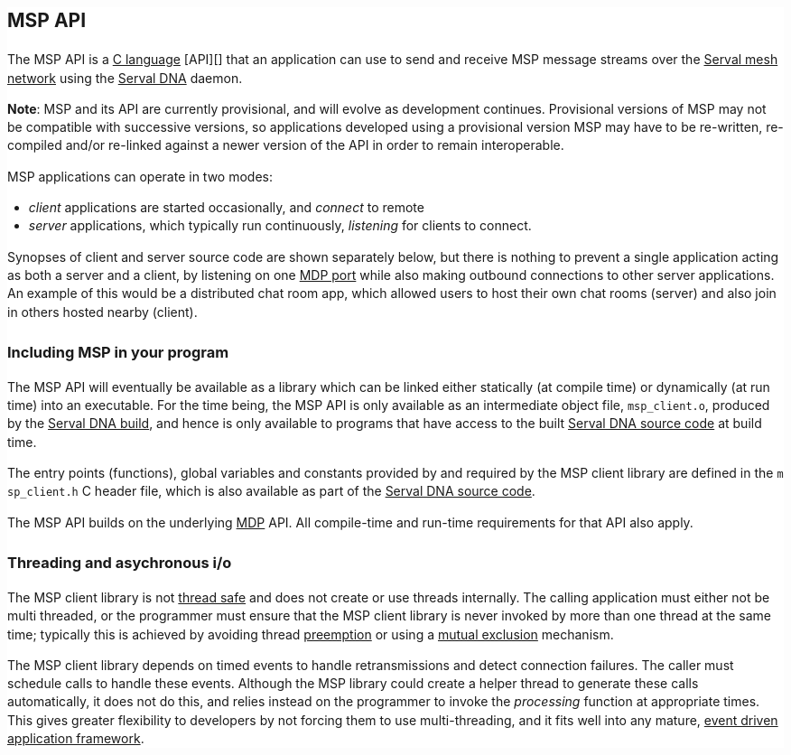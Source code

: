 MSP API
-------

The MSP API is a [C language][] [API][] that an application can use to send and
receive MSP message streams over the [Serval mesh network][] using the [Serval
DNA][] daemon.

**Note**: MSP and its API are currently provisional, and will evolve as
development continues.  Provisional versions of MSP may not be compatible with
successive versions, so applications developed using a provisional version MSP
may have to be re-written, re-compiled and/or re-linked against a newer version
of the API in order to remain interoperable.

MSP applications can operate in two modes:
 * *client* applications are started occasionally, and *connect* to remote
 * *server* applications, which typically run continuously, *listening* for
   clients to connect.

Synopses of client and server source code are shown separately below, but there
is nothing to prevent a single application acting as both a server and a
client, by listening on one [MDP port][] while also making outbound connections
to other server applications.  An example of this would be a distributed chat
room app, which allowed users to host their own chat rooms (server) and also
join in others hosted nearby (client).

### Including MSP in your program

The MSP API will eventually be available as a library which can be linked
either statically (at compile time) or dynamically (at run time) into an
executable.  For the time being, the MSP API is only available as an
intermediate object file, `msp_client.o`, produced by the [Serval DNA
build](../INSTALL.md), and hence is only available to programs that have access
to the built [Serval DNA source code][] at build time.

The entry points (functions), global variables and constants provided by and
required by the MSP client library are defined in the `msp_client.h` C header
file, which is also available as part of the [Serval DNA source code][].

The MSP API builds on the underlying [MDP][] API.  All compile-time and
run-time requirements for that API also apply.

### Threading and asychronous i/o

The MSP client library is not [thread safe][] and does not create or use
threads internally.  The calling application must either not be multi threaded,
or the programmer must ensure that the MSP client library is never invoked by
more than one thread at the same time; typically this is achieved by avoiding
thread [preemption][] or using a [mutual exclusion][] mechanism.

The MSP client library depends on timed events to handle retransmissions and
detect connection failures.  The caller must schedule calls to handle these
events.  Although the MSP library could create a helper thread to generate
these calls automatically, it does not do this, and relies instead on the
programmer to invoke the *processing* function at appropriate times.  This
gives greater flexibility to developers by not forcing them to use
multi-threading, and it fits well into any mature, [event driven][]
[application framework][].


[Serval Project]: http://www.servalproject.org/
[CC BY 4.0]: http://creativecommons.org/licenses/by/4.0/
[grant]: http://developer.servalproject.org/dokuwiki/doku.php?id=content:activity:naf6
[NAF]: http://www.newamerica.net/
[OTI]: http://oti.newamerica.net/
[MSP]: http://developer.servalproject.org/dokuwiki/doku.php?id=content:tech:msp
[Serval mesh network]: http://developer.servalproject.org/dokuwiki/doku.php?id=content:tech:mesh_network
[Serval DNA]: http://developer.servalproject.org/dokuwiki/doku.php?id=content:servaldna:
[MDP]: ./Mesh-Datagram-Protocol.md
[TCP]: http://en.wikipedia.org/wiki/Transmission_Control_Protocol
[SID]: http://developer.servalproject.org/dokuwiki/doku.php?id=content:tech:sid
[MDP port]: http://developer.servalproject.org/dokuwiki/doku.php?id=content:tech:mdp_port_number
[MTU]: http://en.wikipedia.org/wiki/Maximum_transmission_unit
[sliding window]: http://en.wikipedia.org/wiki/Sliding_window_protocol
[linear network coding]: http://en.wikipedia.org/wiki/Linear_network_coding
[ACK]: http://en.wikipedia.org/wiki/Acknowledgement_(data_networks)
[timeout]: http://en.wikipedia.org/wiki/Timeout_(computing)
[C language]: http://en.wikipedia.org/wiki/C_(programming_language)
[poll(2)]: http://man7.org/linux/man-pages/man2/poll.2.html
[select(2)]: http://man7.org/linux/man-pages/man2/select.2.html
[recvmsg(2)]: http://man7.org/linux/man-pages/man2/recvmsg.2.html
[setsockopt(2)]: http://man7.org/linux/man-pages/man2/setsockopt.2.html
[_exit(2)]: http://man7.org/linux/man-pages/man2/_exit.2.html
[abort(3)]: http://linux.die.net/man/3/abort
[exit(3)]: http://linux.die.net/man/3/exit
[gdb(1)]: http://www.gnu.org/software/gdb/documentation/
[thread safe]: http://en.wikipedia.org/wiki/Thread_safety
[preemption]: http://en.wikipedia.org/wiki/Preemption_(computing)
[mutual exclusion]: http://en.wikipedia.org/wiki/Mutual_exclusion
[application framework]: http://en.wikipedia.org/wiki/Application_framework
[event driven]: http://en.wikipedia.org/wiki/Event-driven_programming
[handle]: http://en.wikipedia.org/wiki/Handle_(computing)
[POSIX file descriptor]: http://en.wikipedia.org/wiki/File_handle
[standard C i/o]: http://en.wikipedia.org/wiki/C_file_input/output
[FILE pointer]: http://code-reference.com/c/keywords/file
[Serval DNA source code]: https://github.com/servalproject/serval-dna
